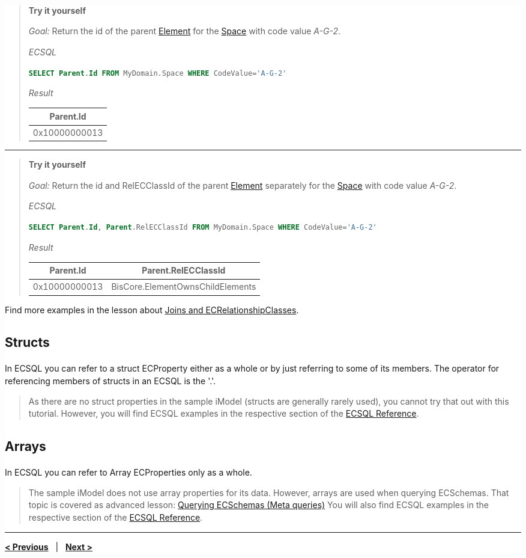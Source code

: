 
> **Try it yourself**
>
> *Goal:* Return the id of the parent [Element](../../bis/domains/biscore/BisCore.ecschema.md#Element) for the [Space](./MyDomain.ecschema.md#Space) with code value *A-G-2*.
>
> *ECSQL*
> ```sql
> SELECT Parent.Id FROM MyDomain.Space WHERE CodeValue='A-G-2'
> ```
> *Result*
>
> Parent.Id |
> --- |
> 0x10000000013 |

---

> **Try it yourself**
>
> *Goal:* Return the id and RelECClassId of the parent [Element](../../bis/domains/biscore/BisCore.ecschema.md#Element) separately for the [Space](./MyDomain.ecschema.md#Space) with code value *A-G-2*.
>
> *ECSQL*
> ```sql
> SELECT Parent.Id, Parent.RelECClassId FROM MyDomain.Space WHERE CodeValue='A-G-2'
> ```
>
> *Result*
>
> Parent.Id | Parent.RelECClassId
> --- | ---
> 0x10000000013 | BisCore.ElementOwnsChildElements

Find more examples in the lesson about [Joins and ECRelationshipClasses](./Joins.md#examples).

## Structs

In ECSQL you can refer to a struct ECProperty either as a whole or by just referring to some of its members.
The operator for referencing members of structs in an ECSQL is the '.'.

> As there are no struct properties in the sample iModel (structs are generally rarely used), you cannot try that out with this
> tutorial. However, you will find ECSQL examples in the respective section of the [ECSQL Reference](../ECSQL.md#structs).

## Arrays

In ECSQL you can refer to Array ECProperties only as a whole.

> The sample iModel does not use array properties for its data. However, arrays are used when querying ECSchemas.
> That topic is covered as advanced lesson: [Querying ECSchemas (Meta queries)](./MetaQueries.md)
> You will also find ECSQL examples in the respective section of the [ECSQL Reference](../ECSQL.md#arrays).

---

[**< Previous**](./FirstExamples.md) &nbsp; | &nbsp; [**Next >**](./Joins.md)
